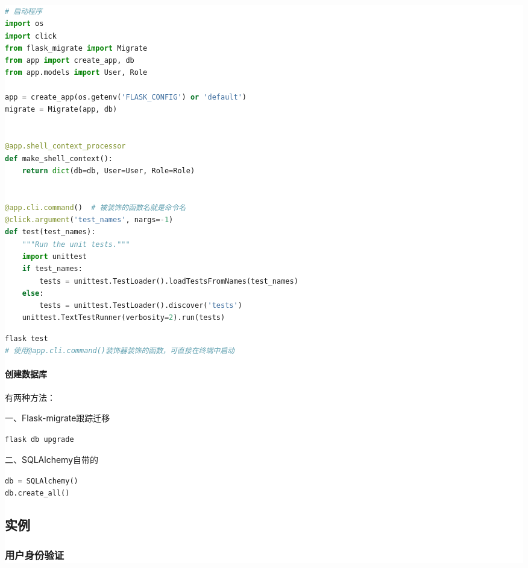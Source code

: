 ```python
# 启动程序
import os
import click
from flask_migrate import Migrate
from app import create_app, db
from app.models import User, Role

app = create_app(os.getenv('FLASK_CONFIG') or 'default')
migrate = Migrate(app, db)


@app.shell_context_processor  
def make_shell_context():
    return dict(db=db, User=User, Role=Role)


@app.cli.command()  # 被装饰的函数名就是命令名
@click.argument('test_names', nargs=-1)
def test(test_names):
    """Run the unit tests."""
    import unittest
    if test_names:
        tests = unittest.TestLoader().loadTestsFromNames(test_names)
    else:
        tests = unittest.TestLoader().discover('tests')
    unittest.TextTestRunner(verbosity=2).run(tests)
```

```bash
flask test
# 使用@app.cli.command()装饰器装饰的函数，可直接在终端中启动
```

#### 创建数据库

有两种方法：

一、Flask-migrate跟踪迁移

```bash
flask db upgrade
```

二、SQLAlchemy自带的

```python
db = SQLAlchemy()
db.create_all()
```

## 实例

### 用户身份验证
